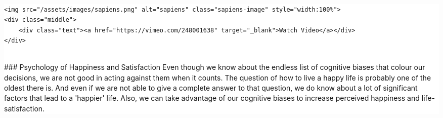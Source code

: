     <img src="/assets/images/sapiens.png" alt="sapiens" class="sapiens-image" style="width:100%">
    <div class="middle">
        <div class="text"><a href="https://vimeo.com/248001638" target="_blank">Watch Video</a></div>
    </div>
</div>
<br>
### Psychology of Happiness and Satisfaction
Even though we know about the endless list of cognitive biases that colour our decisions, we are not good in acting against them when it counts. The question of how to live a happy life is probably one of the oldest there is. And even if we are not able to give a complete answer to that question, we do know about a lot of significant factors that lead to a 'happier' life. Also, we can take advantage of our cognitive biases to increase perceived happiness and life-satisfaction.

<div class="image-container">